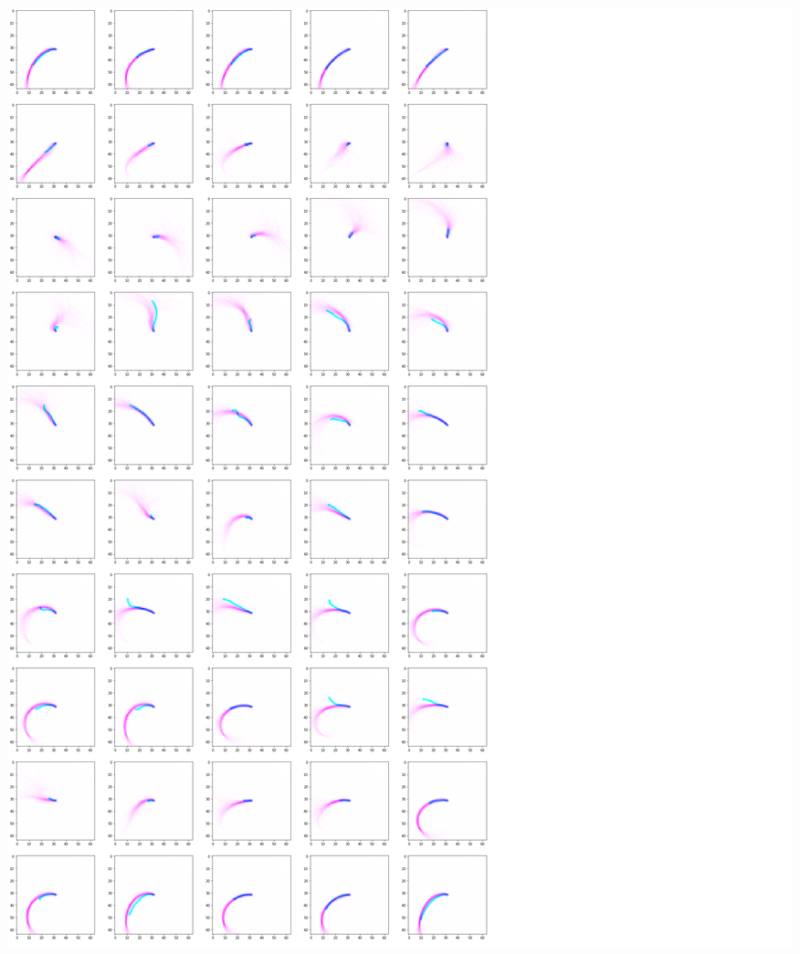 
    
![png](Motor%20sequence%20learning%20with%20SOMs%20and%20AIF_files/Motor%20sequence%20learning%20with%20SOMs%20and%20AIF_17_0.png)
    



```python

```
